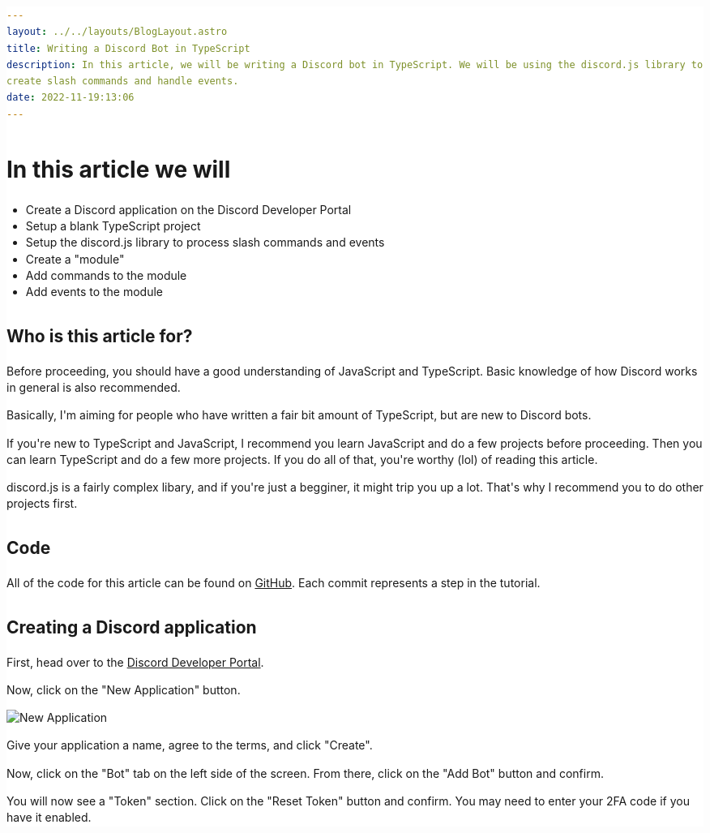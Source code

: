 ```yaml
---
layout: ../../layouts/BlogLayout.astro
title: Writing a Discord Bot in TypeScript
description: In this article, we will be writing a Discord bot in TypeScript. We will be using the discord.js library to create slash commands and handle events.
date: 2022-11-19:13:06
---
```


# In this article we will

- Create a Discord application on the Discord Developer Portal
- Setup a blank TypeScript project
- Setup the discord.js library to process slash commands and events
- Create a "module"
- Add commands to the module
- Add events to the module

## Who is this article for?

Before proceeding, you should have a good understanding of JavaScript and TypeScript. Basic knowledge of how Discord works in general is also recommended.

Basically, I'm aiming for people who have written a fair bit amount of TypeScript, but are new to Discord bots.

If you're new to TypeScript and JavaScript, I recommend you learn JavaScript and do a few projects before proceeding. Then you can learn TypeScript and do a few more projects. If you do all of that, you're worthy (lol) of reading this article.

discord.js is a fairly complex libary, and if you're just a begginer, it might trip you up a lot. That's why I recommend you to do other projects first.

## Code

All of the code for this article can be found on [GitHub](https://github.com/marzeq/djs-tut-example). Each commit represents a step in the tutorial.

## Creating a Discord application

First, head over to the [Discord Developer Portal](https://discord.com/developers/applications).

Now, click on the "New Application" button.

![New Application](/discord-bot-typescript/01.png)

Give your application a name, agree to the terms, and click "Create".

Now, click on the "Bot" tab on the left side of the screen. From there, click on the "Add Bot" button and confirm.

You will now see a "Token" section. Click on the "Reset Token" button and confirm. You may need to enter your 2FA code if you have it enabled.
